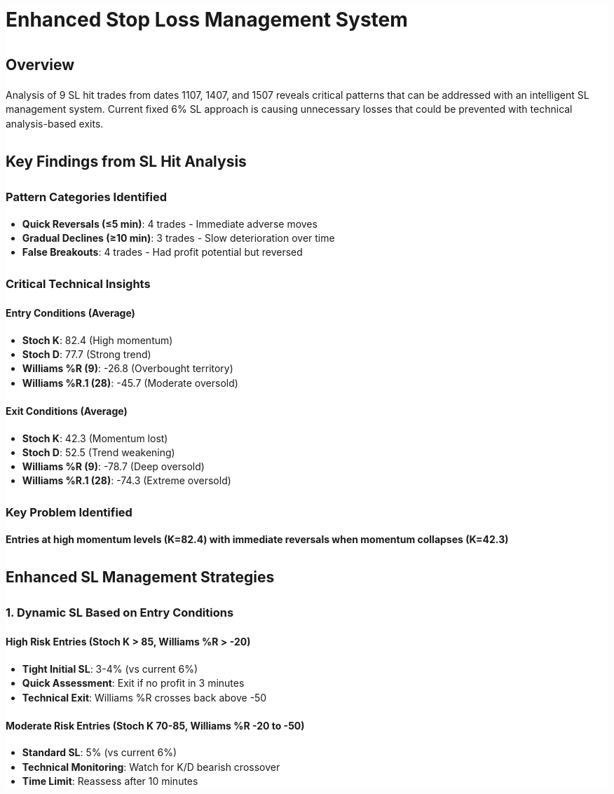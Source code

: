 # Enhanced Stop Loss Management System

## Overview
Analysis of 9 SL hit trades from dates 1107, 1407, and 1507 reveals critical patterns that can be addressed with an intelligent SL management system. Current fixed 6% SL approach is causing unnecessary losses that could be prevented with technical analysis-based exits.

## Key Findings from SL Hit Analysis

### **Pattern Categories Identified**
- **Quick Reversals (≤5 min)**: 4 trades - Immediate adverse moves
- **Gradual Declines (≥10 min)**: 3 trades - Slow deterioration over time  
- **False Breakouts**: 4 trades - Had profit potential but reversed

### **Critical Technical Insights**

#### **Entry Conditions (Average)**
- **Stoch K**: 82.4 (High momentum)
- **Stoch D**: 77.7 (Strong trend)
- **Williams %R (9)**: -26.8 (Overbought territory)
- **Williams %R.1 (28)**: -45.7 (Moderate oversold)

#### **Exit Conditions (Average)**  
- **Stoch K**: 42.3 (Momentum lost)
- **Stoch D**: 52.5 (Trend weakening)
- **Williams %R (9)**: -78.7 (Deep oversold)
- **Williams %R.1 (28)**: -74.3 (Extreme oversold)

### **Key Problem Identified**
**Entries at high momentum levels (K=82.4) with immediate reversals when momentum collapses (K=42.3)**

## Enhanced SL Management Strategies

### **1. Dynamic SL Based on Entry Conditions**

#### **High Risk Entries** (Stoch K > 85, Williams %R > -20)
- **Tight Initial SL**: 3-4% (vs current 6%)
- **Quick Assessment**: Exit if no profit in 3 minutes
- **Technical Exit**: Williams %R crosses back above -50

#### **Moderate Risk Entries** (Stoch K 70-85, Williams %R -20 to -50)
- **Standard SL**: 5% (vs current 6%)
- **Technical Monitoring**: Watch for K/D bearish crossover
- **Time Limit**: Reassess after 10 minutes
